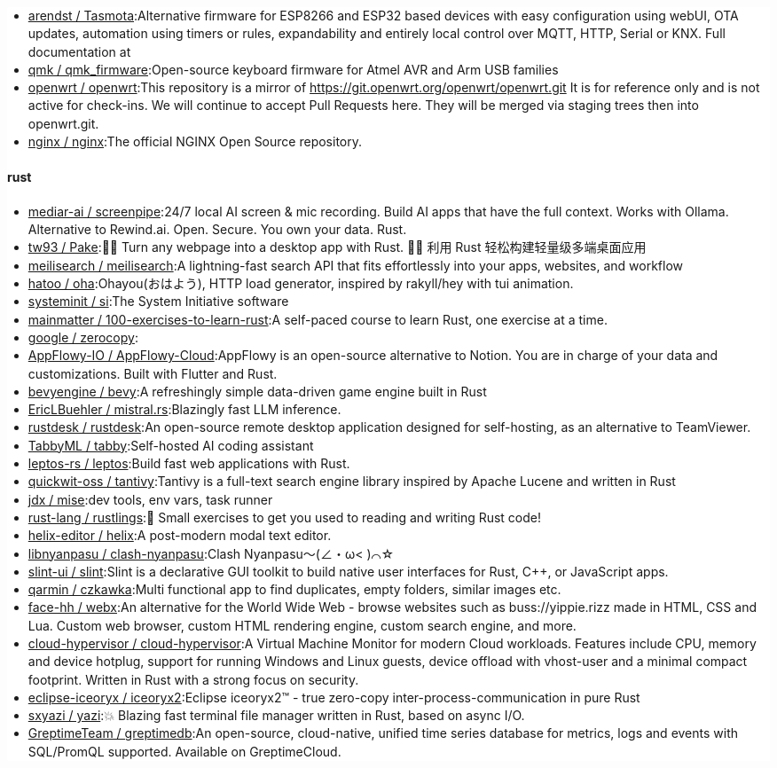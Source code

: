 * [arendst / Tasmota](https://github.com/arendst/Tasmota):Alternative firmware for ESP8266 and ESP32 based devices with easy configuration using webUI, OTA updates, automation using timers or rules, expandability and entirely local control over MQTT, HTTP, Serial or KNX. Full documentation at
* [qmk / qmk_firmware](https://github.com/qmk/qmk_firmware):Open-source keyboard firmware for Atmel AVR and Arm USB families
* [openwrt / openwrt](https://github.com/openwrt/openwrt):This repository is a mirror of https://git.openwrt.org/openwrt/openwrt.git It is for reference only and is not active for check-ins. We will continue to accept Pull Requests here. They will be merged via staging trees then into openwrt.git.
* [nginx / nginx](https://github.com/nginx/nginx):The official NGINX Open Source repository.

#### rust
* [mediar-ai / screenpipe](https://github.com/mediar-ai/screenpipe):24/7 local AI screen & mic recording. Build AI apps that have the full context. Works with Ollama. Alternative to Rewind.ai. Open. Secure. You own your data. Rust.
* [tw93 / Pake](https://github.com/tw93/Pake):🤱🏻 Turn any webpage into a desktop app with Rust. 🤱🏻 利用 Rust 轻松构建轻量级多端桌面应用
* [meilisearch / meilisearch](https://github.com/meilisearch/meilisearch):A lightning-fast search API that fits effortlessly into your apps, websites, and workflow
* [hatoo / oha](https://github.com/hatoo/oha):Ohayou(おはよう), HTTP load generator, inspired by rakyll/hey with tui animation.
* [systeminit / si](https://github.com/systeminit/si):The System Initiative software
* [mainmatter / 100-exercises-to-learn-rust](https://github.com/mainmatter/100-exercises-to-learn-rust):A self-paced course to learn Rust, one exercise at a time.
* [google / zerocopy](https://github.com/google/zerocopy):
* [AppFlowy-IO / AppFlowy-Cloud](https://github.com/AppFlowy-IO/AppFlowy-Cloud):AppFlowy is an open-source alternative to Notion. You are in charge of your data and customizations. Built with Flutter and Rust.
* [bevyengine / bevy](https://github.com/bevyengine/bevy):A refreshingly simple data-driven game engine built in Rust
* [EricLBuehler / mistral.rs](https://github.com/EricLBuehler/mistral.rs):Blazingly fast LLM inference.
* [rustdesk / rustdesk](https://github.com/rustdesk/rustdesk):An open-source remote desktop application designed for self-hosting, as an alternative to TeamViewer.
* [TabbyML / tabby](https://github.com/TabbyML/tabby):Self-hosted AI coding assistant
* [leptos-rs / leptos](https://github.com/leptos-rs/leptos):Build fast web applications with Rust.
* [quickwit-oss / tantivy](https://github.com/quickwit-oss/tantivy):Tantivy is a full-text search engine library inspired by Apache Lucene and written in Rust
* [jdx / mise](https://github.com/jdx/mise):dev tools, env vars, task runner
* [rust-lang / rustlings](https://github.com/rust-lang/rustlings):🦀 Small exercises to get you used to reading and writing Rust code!
* [helix-editor / helix](https://github.com/helix-editor/helix):A post-modern modal text editor.
* [libnyanpasu / clash-nyanpasu](https://github.com/libnyanpasu/clash-nyanpasu):Clash Nyanpasu～(∠・ω< )⌒☆
* [slint-ui / slint](https://github.com/slint-ui/slint):Slint is a declarative GUI toolkit to build native user interfaces for Rust, C++, or JavaScript apps.
* [qarmin / czkawka](https://github.com/qarmin/czkawka):Multi functional app to find duplicates, empty folders, similar images etc.
* [face-hh / webx](https://github.com/face-hh/webx):An alternative for the World Wide Web - browse websites such as buss://yippie.rizz made in HTML, CSS and Lua. Custom web browser, custom HTML rendering engine, custom search engine, and more.
* [cloud-hypervisor / cloud-hypervisor](https://github.com/cloud-hypervisor/cloud-hypervisor):A Virtual Machine Monitor for modern Cloud workloads. Features include CPU, memory and device hotplug, support for running Windows and Linux guests, device offload with vhost-user and a minimal compact footprint. Written in Rust with a strong focus on security.
* [eclipse-iceoryx / iceoryx2](https://github.com/eclipse-iceoryx/iceoryx2):Eclipse iceoryx2™ - true zero-copy inter-process-communication in pure Rust
* [sxyazi / yazi](https://github.com/sxyazi/yazi):💥 Blazing fast terminal file manager written in Rust, based on async I/O.
* [GreptimeTeam / greptimedb](https://github.com/GreptimeTeam/greptimedb):An open-source, cloud-native, unified time series database for metrics, logs and events with SQL/PromQL supported. Available on GreptimeCloud.
